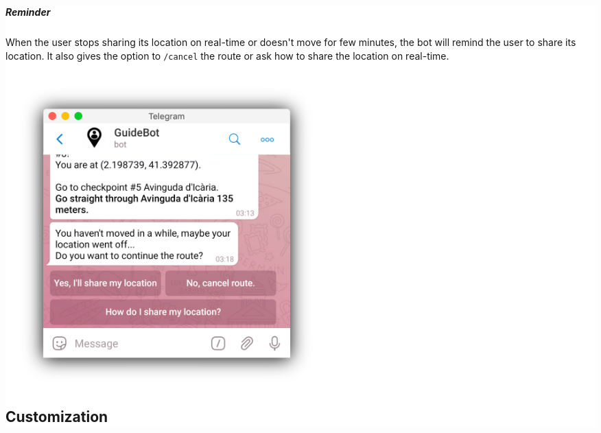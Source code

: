 ##### **Reminder**

When the user stops sharing its location on real-time or doesn't move for few minutes, the bot will remind the user to share its location.
It also gives the option to `/cancel` the route or ask how to share the location on real-time.

<span><img width="470" height="452" src='example-reminder.png'></span>

## Customization
